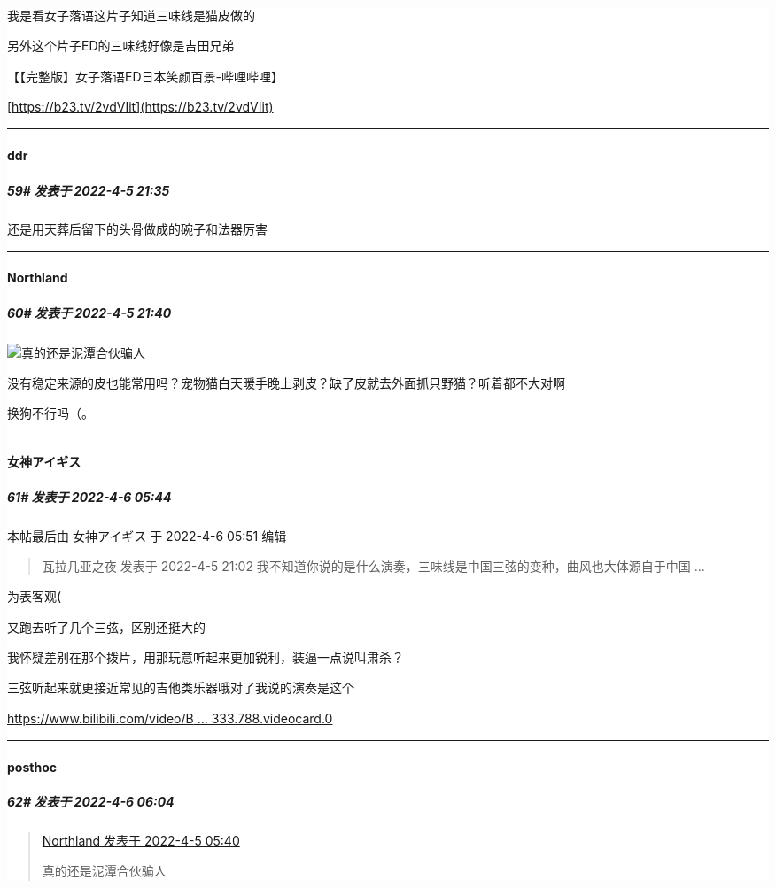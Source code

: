 我是看女子落语这片子知道三味线是猫皮做的

另外这个片子ED的三味线好像是吉田兄弟

【【完整版】女子落语ED日本笑颜百景-哔哩哔哩】 

[https://b23.tv/2vdVIit](https://b23.tv/2vdVIit)

*****

####  ddr  
##### 59#       发表于 2022-4-5 21:35

还是用天葬后留下的头骨做成的碗子和法器厉害

*****

####  Northland  
##### 60#       发表于 2022-4-5 21:40

<img src="https://static.saraba1st.com/image/smiley/face2017/130.png" referrerpolicy="no-referrer">真的还是泥潭合伙骗人

没有稳定来源的皮也能常用吗？宠物猫白天暖手晚上剥皮？缺了皮就去外面抓只野猫？听着都不大对啊

换狗不行吗（。



*****

####  女神アイギス  
##### 61#       发表于 2022-4-6 05:44

 本帖最后由 女神アイギス 于 2022-4-6 05:51 编辑 
<blockquote>瓦拉几亚之夜 发表于 2022-4-5 21:02
我不知道你说的是什么演奏，三味线是中国三弦的变种，曲风也大体源自于中国 ...</blockquote>
为表客观(

又跑去听了几个三弦，区别还挺大的

我怀疑差别在那个拨片，用那玩意听起来更加锐利，装逼一点说叫肃杀？

三弦听起来就更接近常见的吉他类乐器哦对了我说的演奏是这个

[https://www.bilibili.com/video/B ... 333.788.videocard.0](https://www.bilibili.com/video/BV1eL4y1T746/?spm_id_from=333.788.videocard.0)



*****

####  posthoc  
##### 62#       发表于 2022-4-6 06:04

<blockquote><a href="httphttps://bbs.saraba1st.com/2b/forum.php?mod=redirect&amp;goto=findpost&amp;pid=55325453&amp;ptid=2062619" target="_blank">Northland 发表于 2022-4-5 05:40</a>

真的还是泥潭合伙骗人
